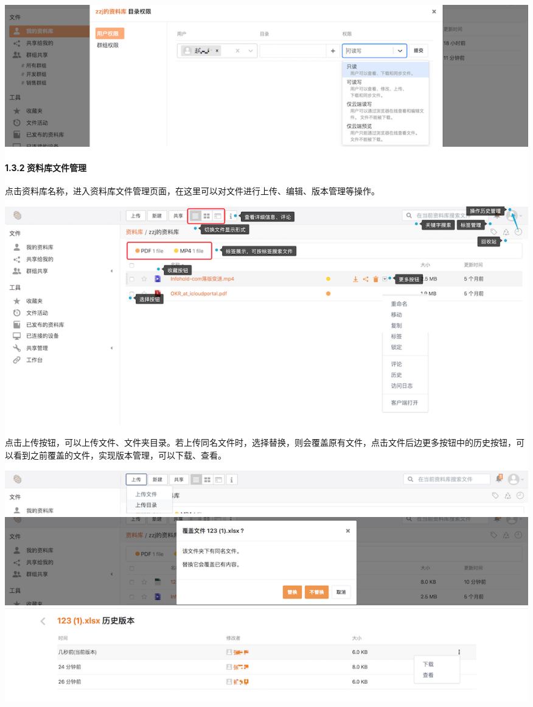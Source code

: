![](./images/HR_NEW/cloud-51.png)

#### 1.3.2 资料库文件管理
点击资料库名称，进入资料库文件管理页面，在这里可以对文件进行上传、编辑、版本管理等操作。

![](./images/HR_NEW/cloud-52.png)

点击上传按钮，可以上传文件、文件夹目录。若上传同名文件时，选择替换，则会覆盖原有文件，点击文件后边更多按钮中的历史按钮，可以看到之前覆盖的文件，实现版本管理，可以下载、查看。

![](./images/HR_NEW/cloud-53.png)
![](./images/HR_NEW/cloud-54.png)
![](./images/HR_NEW/cloud-55.png)
